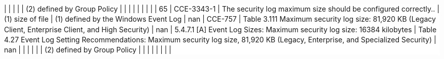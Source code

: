 |     |              |                                                                                                                                                          |                                                           | (2)  defined by Group Policy                                                                                                                                                                                                                                                                                                                            |              |               |                                                                                                                                                                                                                                                                                                                                                                       |                                                                                                                                                                                                                  |                                                                                                                                                                                                                                                           |                                                                                                                                                                                                                                                                                             |                                                                                                             |
|  65 | CCE-3343-1   | The security log maximum size should be configured correctly..                                                                                           | (1) size of file                                          | (1) defined by the Windows Event Log                                                                                                                                                                                                                                                                                                                    |          nan | CCE-757       | Table 3.111 Maximum security log size: 81,920 KB (Legacy Client, Enterprise Client, and High Security)                                                                                                                                                                                                                                                                | nan                                                                                                                                                                                                              | 5.4.7.1 [A] Event Log Sizes: Maximum security log size: 16384 kilobytes                                                                                                                                                                                   | Table 4.27 Event Log Setting Recommendations: Maximum security log size, 81,920 KB (Legacy, Enterprise, and Specialized Security)                                                                                                                                                           | nan                                                                                                         |
|     |              |                                                                                                                                                          |                                                           | (2)  defined by Group Policy                                                                                                                                                                                                                                                                                                                            |              |               |                                                                                                                                                                                                                                                                                                                                                                       |                                                                                                                                                                                                                  |                                                                                                                                                                                                                                                           |                                                                                                                                                                                                                                                                                             |                                                                                                             |